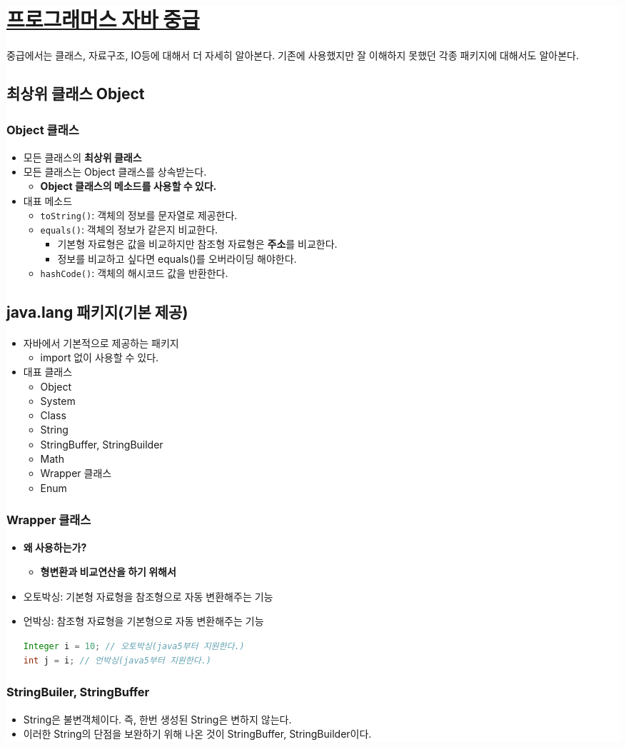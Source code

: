 # [프로그래머스 자바 중급](https://school.programmers.co.kr/learn/courses/9/9-%EC%9E%90%EB%B0%94-%EC%A4%91%EA%B8%89)

중급에서는 클래스, 자료구조, IO등에 대해서 더 자세히 알아본다.
기존에 사용했지만 잘 이해하지 못했던 각종 패키지에 대해서도 알아본다.

## 최상위 클래스 Object

### Object 클래스

- 모든 클래스의 **최상위 클래스**
- 모든 클래스는 Object 클래스를 상속받는다.
  - **Object 클래스의 메소드를 사용할 수 있다.**
- 대표 메소드
  - `toString()`: 객체의 정보를 문자열로 제공한다.
  - `equals()`: 객체의 정보가 같은지 비교한다.
    - 기본형 자료형은 값을 비교하지만 참조형 자료형은 **주소**를 비교한다.
    - 정보를 비교하고 싶다면 equals()를 오버라이딩 해야한다.
  - `hashCode()`: 객체의 해시코드 값을 반환한다.

## java.lang 패키지(기본 제공)

- 자바에서 기본적으로 제공하는 패키지
  - import 없이 사용할 수 있다.
- 대표 클래스
  - Object
  - System
  - Class
  - String
  - StringBuffer, StringBuilder
  - Math
  - Wrapper 클래스
  - Enum

### Wrapper 클래스

- **왜 사용하는가?**
  - **형변환과 비교연산을 하기 위해서**
- 오토박싱: 기본형 자료형을 참조형으로 자동 변환해주는 기능
- 언박싱: 참조형 자료형을 기본형으로 자동 변환해주는 기능

  ```java
  Integer i = 10; // 오토박싱(java5부터 지원한다.)
  int j = i; // 언박싱(java5부터 지원한다.)
  ```

### StringBuiler, StringBuffer

- String은 불변객체이다. 즉, 한번 생성된 String은 변하지 않는다.
- 이러한 String의 단점을 보완하기 위해 나온 것이 StringBuffer, StringBuilder이다.
